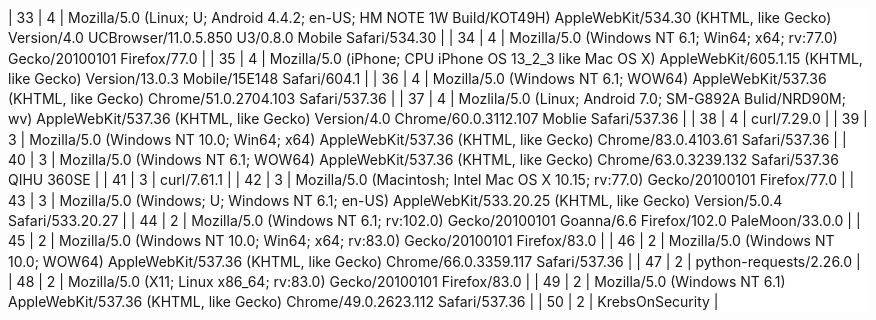 |  33 |                     4 | Mozilla/5.0 (Linux; U; Android 4.4.2; en-US; HM NOTE 1W Build/KOT49H) AppleWebKit/534.30 (KHTML, like Gecko) Version/4.0 UCBrowser/11.0.5.850 U3/0.8.0 Mobile Safari/534.30                                                                                                               |
|  34 |                     4 | Mozilla/5.0 (Windows NT 6.1; Win64; x64; rv:77.0) Gecko/20100101 Firefox/77.0                                                                                                                                                                                                             |
|  35 |                     4 | Mozilla/5.0 (iPhone; CPU iPhone OS 13_2_3 like Mac OS X) AppleWebKit/605.1.15 (KHTML, like Gecko) Version/13.0.3 Mobile/15E148 Safari/604.1                                                                                                                                               |
|  36 |                     4 | Mozilla/5.0 (Windows NT 6.1; WOW64) AppleWebKit/537.36 (KHTML, like Gecko) Chrome/51.0.2704.103 Safari/537.36                                                                                                                                                                             |
|  37 |                     4 | Mozlila/5.0 (Linux; Android 7.0; SM-G892A Bulid/NRD90M; wv) AppleWebKit/537.36 (KHTML, like Gecko) Version/4.0 Chrome/60.0.3112.107 Moblie Safari/537.36                                                                                                                                  |
|  38 |                     4 | curl/7.29.0                                                                                                                                                                                                                                                                               |
|  39 |                     3 | Mozilla/5.0 (Windows NT 10.0; Win64; x64) AppleWebKit/537.36 (KHTML, like Gecko) Chrome/83.0.4103.61 Safari/537.36                                                                                                                                                                        |
|  40 |                     3 | Mozilla/5.0 (Windows NT 6.1; WOW64) AppleWebKit/537.36 (KHTML, like Gecko) Chrome/63.0.3239.132 Safari/537.36 QIHU 360SE                                                                                                                                                                  |
|  41 |                     3 | curl/7.61.1                                                                                                                                                                                                                                                                               |
|  42 |                     3 | Mozilla/5.0 (Macintosh; Intel Mac OS X 10.15; rv:77.0) Gecko/20100101 Firefox/77.0                                                                                                                                                                                                        |
|  43 |                     3 | Mozilla/5.0 (Windows; U; Windows NT 6.1; en-US) AppleWebKit/533.20.25 (KHTML, like Gecko) Version/5.0.4 Safari/533.20.27                                                                                                                                                                  |
|  44 |                     2 | Mozilla/5.0 (Windows NT 6.1; rv:102.0) Gecko/20100101 Goanna/6.6 Firefox/102.0 PaleMoon/33.0.0                                                                                                                                                                                            |
|  45 |                     2 | Mozilla/5.0 (Windows NT 10.0; Win64; x64; rv:83.0) Gecko/20100101 Firefox/83.0                                                                                                                                                                                                            |
|  46 |                     2 | Mozilla/5.0 (Windows NT 10.0; WOW64) AppleWebKit/537.36 (KHTML, like Gecko) Chrome/66.0.3359.117 Safari/537.36                                                                                                                                                                            |
|  47 |                     2 | python-requests/2.26.0                                                                                                                                                                                                                                                                    |
|  48 |                     2 | Mozilla/5.0 (X11; Linux x86_64; rv:83.0) Gecko/20100101 Firefox/83.0                                                                                                                                                                                                                      |
|  49 |                     2 | Mozilla/5.0 (Windows NT 6.1) AppleWebKit/537.36 (KHTML, like Gecko) Chrome/49.0.2623.112 Safari/537.36                                                                                                                                                                                    |
|  50 |                     2 | KrebsOnSecurity                                                                                                                                                                                                                                                                           |